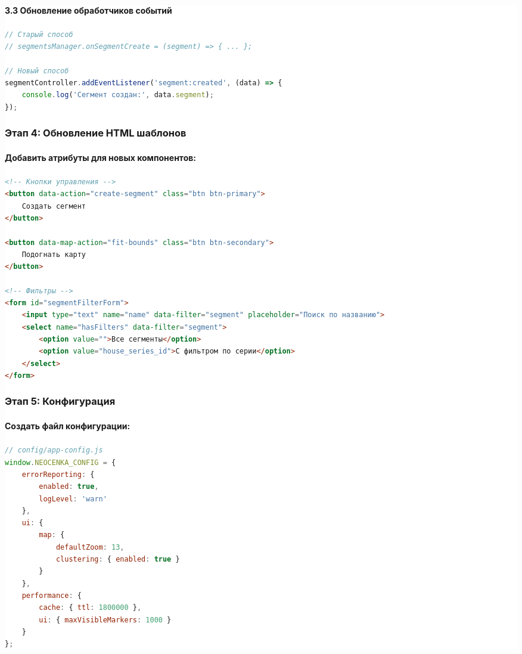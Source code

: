 #### 3.3 Обновление обработчиков событий
```javascript
// Старый способ
// segmentsManager.onSegmentCreate = (segment) => { ... };

// Новый способ
segmentController.addEventListener('segment:created', (data) => {
    console.log('Сегмент создан:', data.segment);
});
```

### Этап 4: Обновление HTML шаблонов

#### Добавить атрибуты для новых компонентов:
```html
<!-- Кнопки управления -->
<button data-action="create-segment" class="btn btn-primary">
    Создать сегмент
</button>

<button data-map-action="fit-bounds" class="btn btn-secondary">
    Подогнать карту
</button>

<!-- Фильтры -->
<form id="segmentFilterForm">
    <input type="text" name="name" data-filter="segment" placeholder="Поиск по названию">
    <select name="hasFilters" data-filter="segment">
        <option value="">Все сегменты</option>
        <option value="house_series_id">С фильтром по серии</option>
    </select>
</form>
```

### Этап 5: Конфигурация

#### Создать файл конфигурации:
```javascript
// config/app-config.js
window.NEOCENKA_CONFIG = {
    errorReporting: {
        enabled: true,
        logLevel: 'warn'
    },
    ui: {
        map: {
            defaultZoom: 13,
            clustering: { enabled: true }
        }
    },
    performance: {
        cache: { ttl: 1800000 },
        ui: { maxVisibleMarkers: 1000 }
    }
};
```
